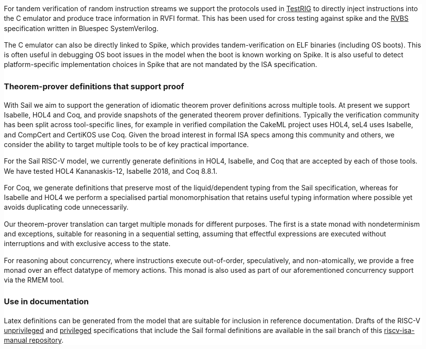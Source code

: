 For tandem verification of random instruction streams we support the
protocols used in [TestRIG](https://github.com/CTSRD-CHERI/TestRIG) to
directly inject instructions into the C emulator and produce trace
information in RVFI format.  This has been used for cross testing
against spike and the [RVBS](https://github.com/CTSRD-CHERI/RVBS)
specification written in Bluespec SystemVerilog.

The C emulator can also be directly linked to Spike, which provides
tandem-verification on ELF binaries (including OS boots).  This is
often useful in debugging OS boot issues in the model when the boot is
known working on Spike.  It is also useful to detect platform-specific
implementation choices in Spike that are not mandated by the ISA
specification.

### Theorem-prover definitions that support proof

With Sail we aim to support the generation of idiomatic theorem prover
definitions across multiple tools. At present we support Isabelle,
HOL4 and Coq, and provide snapshots of the generated theorem prover
definitions. Typically the verification community has been split
across tool-specific lines, for example in verified compilation the
CakeML project uses HOL4, seL4 uses Isabelle, and CompCert and CertiKOS use Coq. Given the broad
interest in formal ISA specs among this community and others, we
consider the ability to target multiple tools to be of key practical
importance.

For the Sail RISC-V model, we currently generate definitions in HOL4,
Isabelle, and Coq that are accepted by each of those tools.  We have tested
HOL4 Kananaskis-12, Isabelle 2018, and Coq 8.8.1.

For Coq, we generate definitions that preserve most of the
liquid/dependent typing from the Sail specification, whereas for
Isabelle and HOL4 we perform a specialised partial monomorphisation
that retains useful typing information where possible yet avoids
duplicating code unnecessarily.

Our theorem-prover translation can target multiple monads for
different purposes. The first is a state monad with nondeterminism and
exceptions, suitable for reasoning in a sequential setting, assuming
that effectful expressions are executed without interruptions and with
exclusive access to the state.

For reasoning about concurrency, where instructions execute
out-of-order, speculatively, and non-atomically, we provide a free
monad over an effect datatype of memory actions. This monad is also
used as part of our aforementioned concurrency support via the RMEM
tool.

### Use in documentation

Latex definitions can be generated from the model that are suitable
for inclusion in reference documentation.  Drafts of the RISC-V
[unprivileged](https://github.com/rems-project/riscv-isa-manual/blob/sail/release/riscv-spec-sail-draft-alpha2.pdf)
and
[privileged](https://github.com/rems-project/riscv-isa-manual/blob/sail/release/riscv-privileged-sail-draft-alpha2.pdf)
specifications that include the Sail formal definitions are available
in the sail branch of this [riscv-isa-manual
repository](https://github.com/rems-project/riscv-isa-manual/tree/sail).
